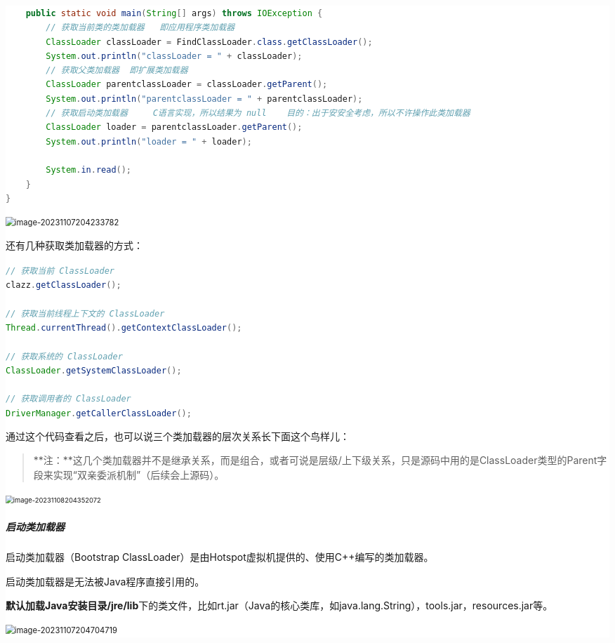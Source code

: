 ```java
    public static void main(String[] args) throws IOException {
        // 获取当前类的类加载器   即应用程序类加载器
        ClassLoader classLoader = FindClassLoader.class.getClassLoader();
        System.out.println("classLoader = " + classLoader);
        // 获取父类加载器  即扩展类加载器
        ClassLoader parentclassLoader = classLoader.getParent();
        System.out.println("parentclassLoader = " + parentclassLoader);
        // 获取启动类加载器     C语言实现，所以结果为 null	目的：出于安安全考虑，所以不许操作此类加载器
        ClassLoader loader = parentclassLoader.getParent();
        System.out.println("loader = " + loader);

        System.in.read();
    }
}
```

<img src="https://img2023.cnblogs.com/blog/2421736/202311/2421736-20231107204235089-2007068259.png" alt="image-20231107204233782" style="zoom:80%;" />

还有几种获取类加载器的方式：

```java
// 获取当前 ClassLoader
clazz.getClassLoader();

// 获取当前线程上下文的 ClassLoader
Thread.currentThread().getContextClassLoader();

// 获取系统的 ClassLoader
ClassLoader.getSystemClassLoader();

// 获取调用者的 ClassLoader
DriverManager.getCallerClassLoader();
```



通过这个代码查看之后，也可以说三个类加载器的层次关系长下面这个鸟样儿：

> **注：**这几个类加载器并不是继承关系，而是组合，或者可说是层级/上下级关系，只是源码中用的是ClassLoader类型的Parent字段来实现“双亲委派机制”（后续会上源码）。



<img src="C:/Users/zixq/AppData/Roaming/Typora/typora-user-images/image-20231108204352072.png" alt="image-20231108204352072" style="zoom: 67%;" />





##### 启动类加载器

启动类加载器（Bootstrap ClassLoader）是由Hotspot虚拟机提供的、使用C++编写的类加载器。

启动类加载器是无法被Java程序直接引用的。

**默认加载Java安装目录/jre/lib**下的类文件，比如rt.jar（Java的核心类库，如java.lang.String），tools.jar，resources.jar等。

<img src="https://img2023.cnblogs.com/blog/2421736/202311/2421736-20231107204705687-1146242012.png" alt="image-20231107204704719" style="zoom:80%;" />
